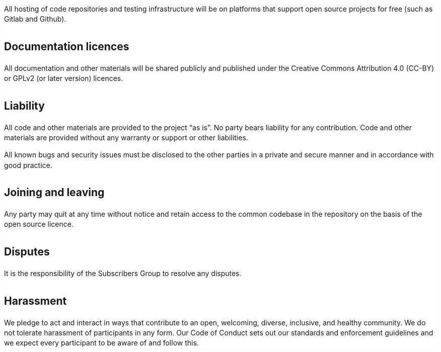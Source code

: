 All hosting of code repositories and testing infrastructure will be on platforms that support open source projects for free (such as Gitlab and Github).

 
## Documentation licences

All documentation and other materials will be shared publicly and published under the Creative Commons Attribution 4.0 (CC-BY) or GPLv2 (or later version) licences.

 
## Liability

All code and other materials are provided to the project “as is”. No party bears liability for any contribution. Code and other materials are provided without any warranty or support or other liabilities.

All known bugs and security issues must be disclosed to the other parties in a private and secure manner and in accordance with good practice.

 
## Joining and leaving

Any party may quit at any time without notice and retain access to the common codebase in the repository on the basis of the open source licence.

 
## Disputes

It is the responsibility of the Subscribers Group to resolve any disputes.

 
## Harassment 

We pledge to act and interact in ways that contribute to an open, welcoming, diverse, inclusive, and healthy community. We do not tolerate harassment of participants in any form. Our Code of Conduct sets out our standards and enforcement guidelines and we expect every participant to be aware of and follow this.
